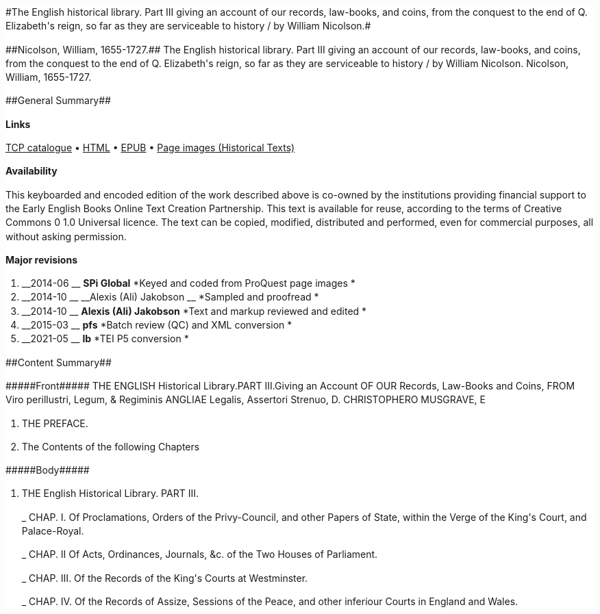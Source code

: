 #The English historical library. Part III giving an account of our records, law-books, and coins, from the conquest to the end of Q. Elizabeth's reign, so far as they are serviceable to history / by William Nicolson.#

##Nicolson, William, 1655-1727.##
The English historical library. Part III giving an account of our records, law-books, and coins, from the conquest to the end of Q. Elizabeth's reign, so far as they are serviceable to history / by William Nicolson.
Nicolson, William, 1655-1727.

##General Summary##

**Links**

[TCP catalogue](http://www.ota.ox.ac.uk/tcp/)  • 
[HTML](http://tei.it.ox.ac.uk/tcp/Texts-HTML/free/A52/A52338.html)  • 
[EPUB](http://tei.it.ox.ac.uk/tcp/Texts-EPUB/free/A52/A52338.epub) • 
[Page images (Historical Texts)](https://historicaltexts.jisc.ac.uk/eebo-12858530e)

**Availability**

This keyboarded and encoded edition of the work described above is co-owned by the
    institutions providing financial support to the Early English Books Online Text Creation
    Partnership. This text is available for reuse, according to the terms of  Creative Commons 0 1.0 Universal
    licence. The text can be copied, modified, distributed and performed, even for commercial
    purposes, all without asking permission.

**Major revisions**

1. __2014-06 __ __SPi Global__ *Keyed and coded from ProQuest page images *
1. __2014-10 __ __Alexis (Ali) Jakobson __ *Sampled and proofread *
1. __2014-10 __ __Alexis (Ali) Jakobson__ *Text and markup reviewed and edited *
1. __2015-03 __ __pfs__ *Batch review (QC) and XML conversion *
1. __2021-05 __ __lb__ *TEI P5 conversion *

##Content Summary##

#####Front#####
THE ENGLISH Historical Library.PART III.Giving an Account OF OUR Records, Law-Books and Coins, FROM Viro perillustri, Legum, & Regiminis ANGLIAE Legalis, Assertori Strenuo, D. CHRISTOPHERO MUSGRAVE, E
1. THE PREFACE.

1. The Contents of the following Chapters

#####Body#####

1. THE English Historical Library. PART III.

    _ CHAP. I. Of Proclamations, Orders of the Privy-Council, and other Papers of State, within the Verge of the King's Court, and Palace-Royal.

    _ CHAP. II Of Acts, Ordinances, Journals, &c. of the Two Houses of Parliament.

    _ CHAP. III. Of the Records of the King's Courts at Westminster.

    _ CHAP. IV. Of the Records of Assize, Sessions of the Peace, and other inferiour Courts in England and Wales.
